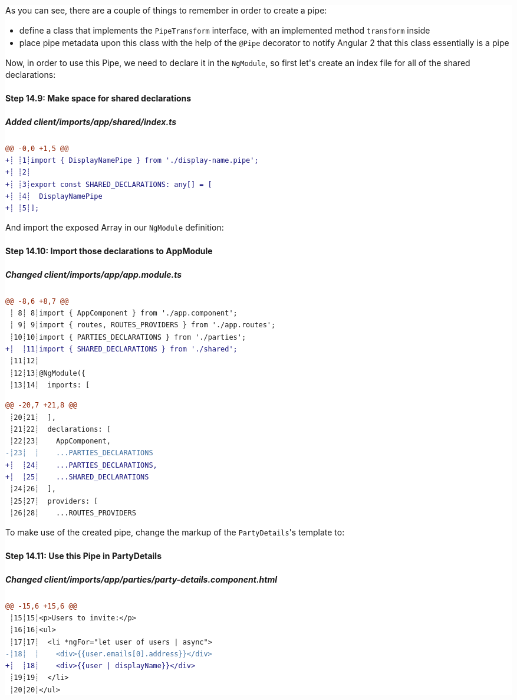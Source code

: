 As you can see, there are a couple of things to remember in order to create a pipe:

- define a class that implements the `PipeTransform` interface, with an implemented method `transform` inside
- place pipe metadata upon this class with the help of the `@Pipe` decorator to notify Angular 2 that this class essentially is a pipe

Now, in order to use this Pipe, we need to declare it in the `NgModule`, so first let's create an index file for all of the shared declarations:

[{]: <helper> (diff_step 14.9)
#### Step 14.9: Make space for shared declarations

##### Added client/imports/app/shared/index.ts
```diff
@@ -0,0 +1,5 @@
+┊ ┊1┊import { DisplayNamePipe } from './display-name.pipe';
+┊ ┊2┊
+┊ ┊3┊export const SHARED_DECLARATIONS: any[] = [
+┊ ┊4┊  DisplayNamePipe
+┊ ┊5┊];
```
[}]: #

And import the exposed Array in our `NgModule` definition:

[{]: <helper> (diff_step 14.10)
#### Step 14.10: Import those declarations to AppModule

##### Changed client/imports/app/app.module.ts
```diff
@@ -8,6 +8,7 @@
 ┊ 8┊ 8┊import { AppComponent } from './app.component';
 ┊ 9┊ 9┊import { routes, ROUTES_PROVIDERS } from './app.routes';
 ┊10┊10┊import { PARTIES_DECLARATIONS } from './parties';
+┊  ┊11┊import { SHARED_DECLARATIONS } from './shared';
 ┊11┊12┊
 ┊12┊13┊@NgModule({
 ┊13┊14┊  imports: [
```
```diff
@@ -20,7 +21,8 @@
 ┊20┊21┊  ],
 ┊21┊22┊  declarations: [
 ┊22┊23┊    AppComponent,
-┊23┊  ┊    ...PARTIES_DECLARATIONS
+┊  ┊24┊    ...PARTIES_DECLARATIONS,
+┊  ┊25┊    ...SHARED_DECLARATIONS
 ┊24┊26┊  ],
 ┊25┊27┊  providers: [
 ┊26┊28┊    ...ROUTES_PROVIDERS
```
[}]: #

To make use of the created pipe, change the markup of the `PartyDetails`'s template to:

[{]: <helper> (diff_step 14.11)
#### Step 14.11: Use this Pipe in PartyDetails

##### Changed client/imports/app/parties/party-details.component.html
```diff
@@ -15,6 +15,6 @@
 ┊15┊15┊<p>Users to invite:</p>
 ┊16┊16┊<ul>
 ┊17┊17┊  <li *ngFor="let user of users | async">
-┊18┊  ┊    <div>{{user.emails[0].address}}</div>
+┊  ┊18┊    <div>{{user | displayName}}</div>
 ┊19┊19┊  </li>
 ┊20┊20┊</ul>
```
[}]: #


[__prod__]: #
[{]: <region> (header)
[{]: <region> (body)
[{]: <helper> (diff_step 14.1)
[{]: <helper> (diff_step 14.2)
[{]: <helper> (diff_step 14.3)
[{]: <helper> (diff_step 14.4)
[{]: <helper> (diff_step 14.5)
[{]: <helper> (diff_step 14.6)
[{]: <helper> (diff_step 14.7)
[{]: <helper> (diff_step 14.8)
[{]: <region> (footer)
[{]: <helper> (nav_step)